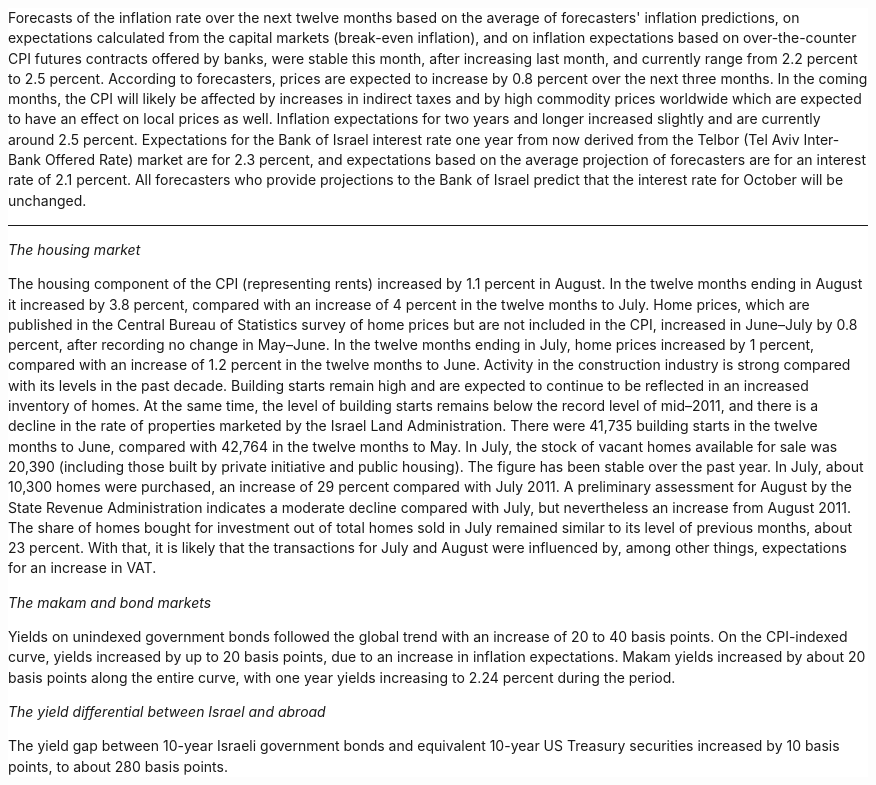 Forecasts of the inflation rate over the next twelve months based on the average of
forecasters' inflation predictions, on expectations calculated from the capital markets
(break-even inflation), and on inflation expectations based on over-the-counter CPI
futures contracts offered by banks, were stable this month, after increasing last month,
and currently range from 2.2 percent to 2.5 percent. According to forecasters, prices
are expected to increase by 0.8 percent over the next three months. In the coming
months, the CPI will likely be affected by increases in indirect taxes and by high
commodity prices worldwide which are expected to have an effect on local prices as
well. Inflation expectations for two years and longer increased slightly and are
currently around 2.5 percent. Expectations for the Bank of Israel interest rate one year
from now derived from the Telbor (Tel Aviv Inter-Bank Offered Rate) market are for
2.3 percent, and expectations based on the average projection of forecasters are for an
interest rate of 2.1 percent. All forecasters who provide projections to the Bank of
Israel predict that the interest rate for October will be unchanged.


-----

_The housing market_

The housing component of the CPI (representing rents) increased by 1.1 percent in
August. In the twelve months ending in August it increased by 3.8 percent, compared
with an increase of 4 percent in the twelve months to July. Home prices, which are
published in the Central Bureau of Statistics survey of home prices but are not
included in the CPI, increased in June–July by 0.8 percent, after recording no change
in May–June. In the twelve months ending in July, home prices increased by 1
percent, compared with an increase of 1.2 percent in the twelve months to June.
Activity in the construction industry is strong compared with its levels in the past
decade. Building starts remain high and are expected to continue to be reflected in an
increased inventory of homes. At the same time, the level of building starts remains
below the record level of mid–2011, and there is a decline in the rate of properties
marketed by the Israel Land Administration. There were 41,735 building starts in the
twelve months to June, compared with 42,764 in the twelve months to May. In July,
the stock of vacant homes available for sale was 20,390 (including those built by
private initiative and public housing). The figure has been stable over the past year. In
July, about 10,300 homes were purchased, an increase of 29 percent compared with
July 2011. A preliminary assessment for August by the State Revenue Administration
indicates a moderate decline compared with July, but nevertheless an increase from
August 2011. The share of homes bought for investment out of total homes sold in
July remained similar to its level of previous months, about 23 percent. With that, it is
likely that the transactions for July and August were influenced by, among other
things, expectations for an increase in VAT.

_The makam and bond markets_

Yields on unindexed government bonds followed the global trend with an increase of
20 to 40 basis points. On the CPI-indexed curve, yields increased by up to 20 basis
points, due to an increase in inflation expectations. Makam yields increased by about
20 basis points along the entire curve, with one year yields increasing to 2.24 percent
during the period.

_The yield differential between Israel and abroad_

The yield gap between 10-year Israeli government bonds and equivalent 10-year US
Treasury securities increased by 10 basis points, to about 280 basis points.
